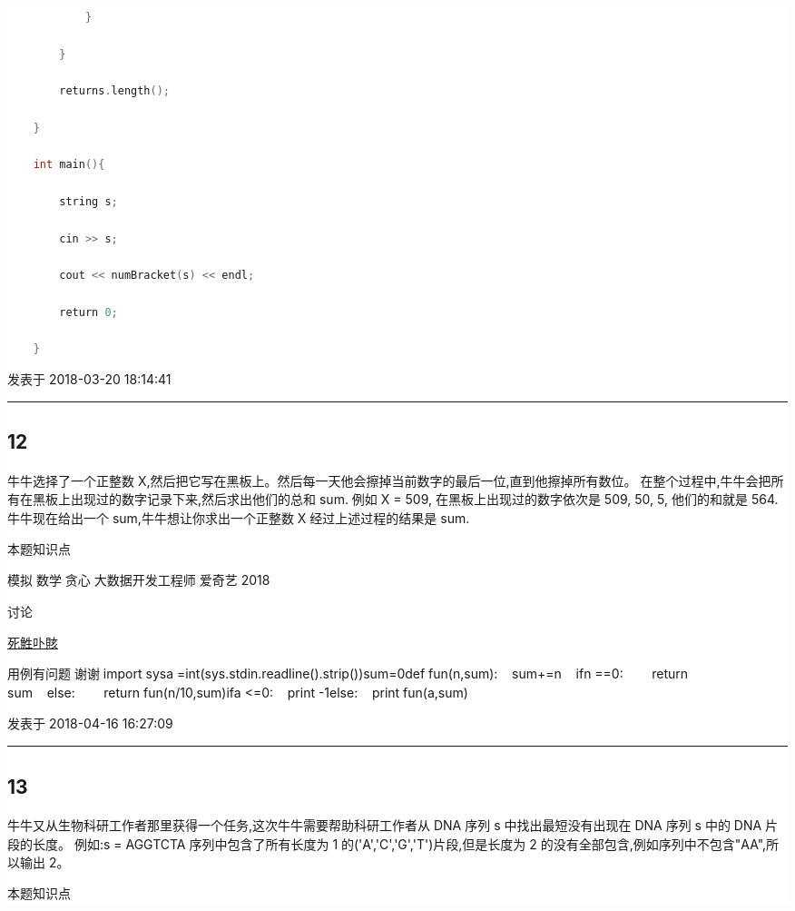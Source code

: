 ```cpp
	        }

	    }

	    returns.length();

	}

	int main(){

	    string s;

	    cin >> s;

	    cout << numBracket(s) << endl;

	    return 0;

	}

```

发表于 2018-03-20 18:14:41

* * *

## 12

牛牛选择了一个正整数 X,然后把它写在黑板上。然后每一天他会擦掉当前数字的最后一位,直到他擦掉所有数位。 在整个过程中,牛牛会把所有在黑板上出现过的数字记录下来,然后求出他们的总和 sum.
例如 X = 509, 在黑板上出现过的数字依次是 509, 50, 5, 他们的和就是 564.
牛牛现在给出一个 sum,牛牛想让你求出一个正整数 X 经过上述过程的结果是 sum.

本题知识点

模拟 数学 贪心 大数据开发工程师 爱奇艺 2018

讨论

[死鮏卟賅](https://www.nowcoder.com/profile/1742547)

用例有问题 谢谢 import sysa =int(sys.stdin.readline().strip())sum=0def fun(n,sum):    sum+=n    ifn ==0:        return sum    else:        return fun(n/10,sum)ifa <=0:    print -1else:    print fun(a,sum)

发表于 2018-04-16 16:27:09

* * *

## 13

牛牛又从生物科研工作者那里获得一个任务,这次牛牛需要帮助科研工作者从 DNA 序列 s 中找出最短没有出现在 DNA 序列 s 中的 DNA 片段的长度。
例如:s = AGGTCTA
序列中包含了所有长度为 1 的('A','C','G','T')片段,但是长度为 2 的没有全部包含,例如序列中不包含"AA",所以输出 2。

本题知识点
